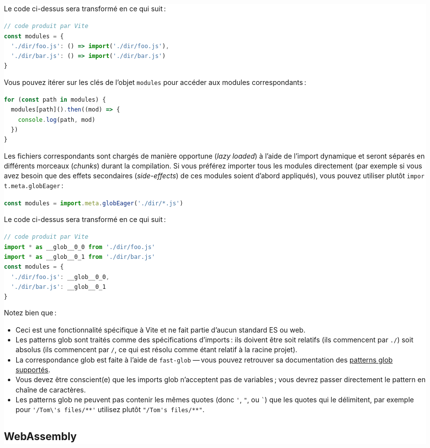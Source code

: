 Le code ci-dessus sera transformé en ce qui suit :

```js
// code produit par Vite
const modules = {
  './dir/foo.js': () => import('./dir/foo.js'),
  './dir/bar.js': () => import('./dir/bar.js')
}
```

Vous pouvez itérer sur les clés de l’objet `modules` pour accéder aux modules correspondants :

```js
for (const path in modules) {
  modules[path]().then((mod) => {
    console.log(path, mod)
  })
}
```

Les fichiers correspondants sont chargés de manière opportune (_lazy loaded_) à l’aide de l’import dynamique et seront séparés en différents morceaux (_chunks_) durant la compilation. Si vous préférez importer tous les modules directement (par exemple si vous avez besoin que des effets secondaires (_side-effects_) de ces modules soient d’abord appliqués), vous pouvez utiliser plutôt `import.meta.globEager` :

```js
const modules = import.meta.globEager('./dir/*.js')
```

Le code ci-dessus sera transformé en ce qui suit :

```js
// code produit par Vite
import * as __glob__0_0 from './dir/foo.js'
import * as __glob__0_1 from './dir/bar.js'
const modules = {
  './dir/foo.js': __glob__0_0,
  './dir/bar.js': __glob__0_1
}
```

Notez bien que :

- Ceci est une fonctionnalité spécifique à Vite et ne fait partie d’aucun standard ES ou web.
- Les patterns glob sont traités comme des spécifications d’imports : ils doivent être soit relatifs (ils commencent par `./`) soit absolus (ils commencent par `/`, ce qui est résolu comme étant relatif à la racine projet).
- La correspondance glob est faite à l’aide de `fast-glob` — vous pouvez retrouver sa documentation des [patterns glob supportés](https://github.com/mrmlnc/fast-glob#pattern-syntax).
- Vous devez être conscient(e) que les imports glob n’acceptent pas de variables ; vous devrez passer directement le pattern en chaîne de caractères.
- Les patterns glob ne peuvent pas contenir les mêmes quotes (donc `'`, `"`, ou `` ` ``) que les quotes qui le délimitent, par exemple pour `'/Tom\'s files/**'` utilisez plutôt `"/Tom's files/**"`.

## WebAssembly
